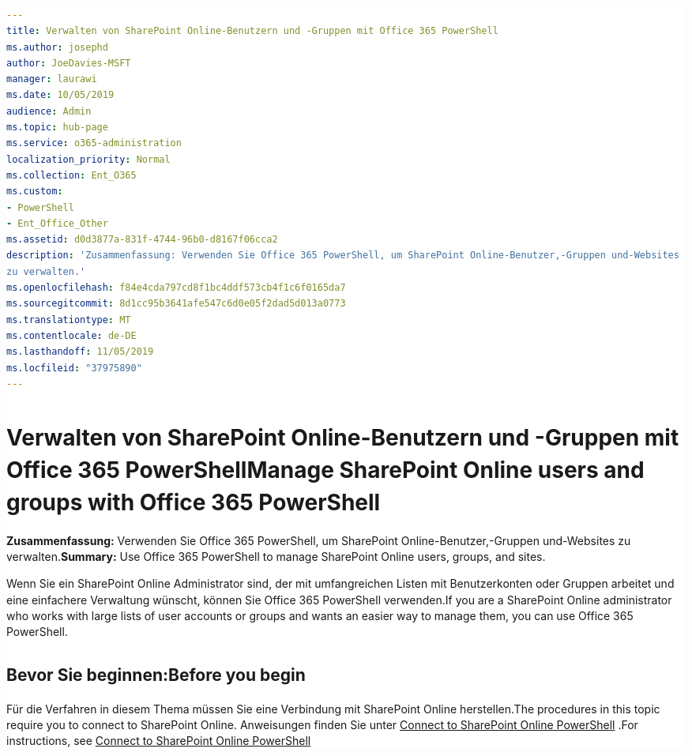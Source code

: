 ```yaml
---
title: Verwalten von SharePoint Online-Benutzern und -Gruppen mit Office 365 PowerShell
ms.author: josephd
author: JoeDavies-MSFT
manager: laurawi
ms.date: 10/05/2019
audience: Admin
ms.topic: hub-page
ms.service: o365-administration
localization_priority: Normal
ms.collection: Ent_O365
ms.custom:
- PowerShell
- Ent_Office_Other
ms.assetid: d0d3877a-831f-4744-96b0-d8167f06cca2
description: 'Zusammenfassung: Verwenden Sie Office 365 PowerShell, um SharePoint Online-Benutzer,-Gruppen und-Websites zu verwalten.'
ms.openlocfilehash: f84e4cda797cd8f1bc4ddf573cb4f1c6f0165da7
ms.sourcegitcommit: 8d1cc95b3641afe547c6d0e05f2dad5d013a0773
ms.translationtype: MT
ms.contentlocale: de-DE
ms.lasthandoff: 11/05/2019
ms.locfileid: "37975890"
---
```

# <a name="manage-sharepoint-online-users-and-groups-with-office-365-powershell"></a><span data-ttu-id="d39c7-103">Verwalten von SharePoint Online-Benutzern und -Gruppen mit Office 365 PowerShell</span><span class="sxs-lookup"><span data-stu-id="d39c7-103">Manage SharePoint Online users and groups with Office 365 PowerShell</span></span>

 <span data-ttu-id="d39c7-104">**Zusammenfassung:** Verwenden Sie Office 365 PowerShell, um SharePoint Online-Benutzer,-Gruppen und-Websites zu verwalten.</span><span class="sxs-lookup"><span data-stu-id="d39c7-104">**Summary:** Use Office 365 PowerShell to manage SharePoint Online users, groups, and sites.</span></span>

<span data-ttu-id="d39c7-105">Wenn Sie ein SharePoint Online Administrator sind, der mit umfangreichen Listen mit Benutzerkonten oder Gruppen arbeitet und eine einfachere Verwaltung wünscht, können Sie Office 365 PowerShell verwenden.</span><span class="sxs-lookup"><span data-stu-id="d39c7-105">If you are a SharePoint Online administrator who works with large lists of user accounts or groups and wants an easier way to manage them, you can use Office 365 PowerShell.</span></span> 

## <a name="before-you-begin"></a><span data-ttu-id="d39c7-106">Bevor Sie beginnen:</span><span class="sxs-lookup"><span data-stu-id="d39c7-106">Before you begin</span></span>

<span data-ttu-id="d39c7-107">Für die Verfahren in diesem Thema müssen Sie eine Verbindung mit SharePoint Online herstellen.</span><span class="sxs-lookup"><span data-stu-id="d39c7-107">The procedures in this topic require you to connect to SharePoint Online.</span></span> <span data-ttu-id="d39c7-108">Anweisungen finden Sie unter [Connect to SharePoint Online PowerShell](https://docs.microsoft.com/en-us/powershell/sharepoint/sharepoint-online/connect-sharepoint-online?view=sharepoint-ps) .</span><span class="sxs-lookup"><span data-stu-id="d39c7-108">For instructions, see [Connect to SharePoint Online PowerShell](https://docs.microsoft.com/en-us/powershell/sharepoint/sharepoint-online/connect-sharepoint-online?view=sharepoint-ps)</span></span>
